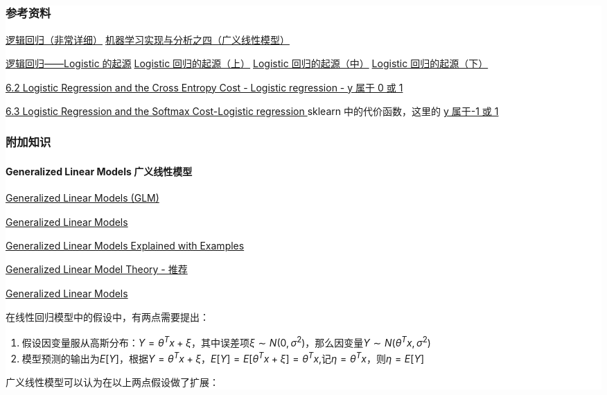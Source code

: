 ### 参考资料

[逻辑回归（非常详细）](https://zhuanlan.zhihu.com/p/74874291)
[机器学习实现与分析之四（广义线性模型）](http://blog.sina.com.cn/s/blog_13ec1876a0102xb47.html)

[逻辑回归——Logistic 的起源](https://www.bilibili.com/video/BV1W3411z71D)
[Logistic 回归的起源（上）](https://zhuanlan.zhihu.com/p/146206709)
[Logistic 回归的起源（中）](https://zhuanlan.zhihu.com/p/147708076)
[Logistic 回归的起源（下）](https://zhuanlan.zhihu.com/p/155027693)

[6.2 Logistic Regression and the Cross Entropy Cost - Logistic regression - y 属于 0 或 1](https://jermwatt.github.io/machine_learning_refined/notes/6_Linear_twoclass_classification/6_2_Cross_entropy.html)

[6.3 Logistic Regression and the Softmax Cost-Logistic regression ](https://jermwatt.github.io/machine_learning_refined/notes/6_Linear_twoclass_classification/6_3_Softmax.html) sklearn 中的代价函数，这里的 [y 属于-1 或 1](https://github.com/jermwatt/machine_learning_refined/blob/gh-pages/notes/6_Linear_twoclass_classification/6_3_Softmax.ipynb)

### 附加知识

#### Generalized Linear Models 广义线性模型

[Generalized Linear Models (GLM)](https://en.jinzhao.wiki/wiki/Generalized_linear_model)

[Generalized Linear Models](https://www.statsmodels.org/devel/glm.html)

[Generalized Linear Models Explained with Examples](https://vitalflux.com/generalized-linear-models-explained-with-examples/)

[Generalized Linear Model Theory - 推荐](https://data.princeton.edu/wws509/notes/a2.pdf)

[Generalized Linear Models](https://www.stat.cmu.edu/~ryantibs/advmethods/notes/glm.pdf)

在线性回归模型中的假设中，有两点需要提出：

1. 假设因变量服从高斯分布：$Y={{\theta }^{T}}x+\xi$，其中误差项$\xi \sim N(0,{{\sigma }^{2}})$，那么因变量$Y\sim N({{\theta }^{T}}x,{{\sigma }^{2}})$
2. 模型预测的输出为$E[Y]$，根据$Y={{\theta }^{T}}x+\xi$，$E[Y]=E[{{\theta }^{T}}x+\xi ]={{\theta }^{T}}x$,记$\eta ={{\theta }^{T}}x$，则$\eta =E[Y]$

广义线性模型可以认为在以上两点假设做了扩展：

